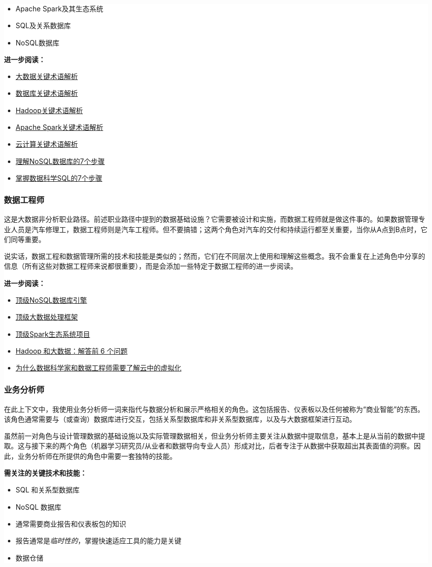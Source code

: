 +   Apache Spark及其生态系统

+   SQL及关系数据库

+   NoSQL数据库

**进一步阅读：**

+   [大数据关键术语解析](/2016/08/big-data-key-terms-explained.html)

+   [数据库关键术语解析](/2016/07/database-key-terms-explained.html)

+   [Hadoop关键术语解析](/2016/05/hadoop-key-terms-explained.html)

+   [Apache Spark关键术语解析](/2016/06/spark-key-terms-explained.html)

+   [云计算关键术语解析](/2016/06/cloud-computing-key-terms-explained.html)

+   [理解NoSQL数据库的7个步骤](/2016/07/seven-steps-understanding-nosql-databases.html)

+   [掌握数据科学SQL的7个步骤](/2016/06/seven-steps-mastering-sql-data-science.html)

### 数据工程师

这是大数据非分析职业路径。前述职业路径中提到的数据基础设施？它需要被设计和实施，而数据工程师就是做这件事的。如果数据管理专业人员是汽车修理工，数据工程师则是汽车工程师。但不要搞错；这两个角色对汽车的交付和持续运行都至关重要，当你从A点到B点时，它们同等重要。

说实话，数据工程和数据管理所需的技术和技能是类似的；然而，它们在不同层次上使用和理解这些概念。我不会重复在上述角色中分享的信息（所有这些对数据工程师来说都很重要），而是会添加一些特定于数据工程师的进一步阅读。

**进一步阅读：**

+   [顶级NoSQL数据库引擎](/2016/06/top-nosql-database-engines.html)

+   [顶级大数据处理框架](/2016/03/top-big-data-processing-frameworks.html)

+   [顶级Spark生态系统项目](/2016/03/top-spark-ecosystem-projects.html)

+   [Hadoop 和大数据：解答前 6 个问题](/2016/01/hadoop-and-big-data-questions.html)

+   [为什么数据科学家和数据工程师需要了解云中的虚拟化](/2017/01/data-scientist-engineer-understand-virtualization-cloud.html)

### 业务分析师

在此上下文中，我使用业务分析师一词来指代与数据分析和展示严格相关的角色。这包括报告、仪表板以及任何被称为“商业智能”的东西。该角色通常需要与（或查询）数据库进行交互，包括关系型数据库和非关系型数据库，以及与大数据框架进行互动。

虽然前一对角色与设计管理数据的基础设施以及实际管理数据相关，但业务分析师主要关注从数据中提取信息，基本上是从当前的数据中提取。这与接下来的两个角色（机器学习研究员/从业者和数据导向专业人员）形成对比，后者专注于从数据中获取超出其表面值的洞察。因此，业务分析师在所提供的角色中需要一套独特的技能。

**需关注的关键技术和技能：**

+   SQL 和关系型数据库

+   NoSQL 数据库

+   通常需要商业报告和仪表板包的知识

+   报告通常是*临时性的*，掌握快速适应工具的能力是关键

+   数据仓储
